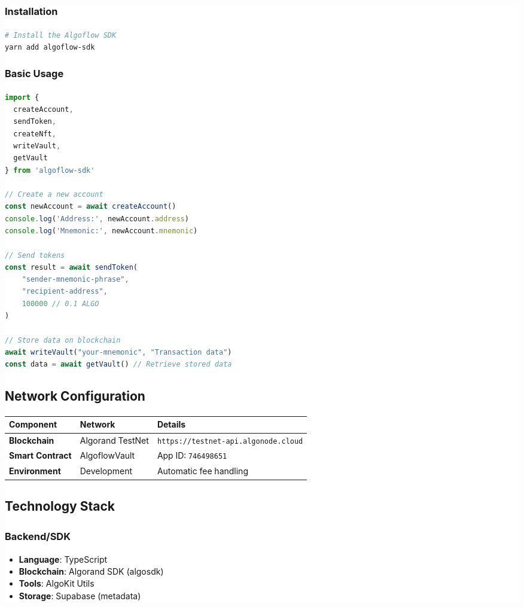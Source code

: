 ### Installation
```bash
# Install the Algoflow SDK
yarn add algoflow-sdk
```

### Basic Usage
```typescript
import {
  createAccount,
  sendToken,
  createNft,
  writeVault,
  getVault
} from 'algoflow-sdk'

// Create a new account
const newAccount = await createAccount()
console.log('Address:', newAccount.address)
console.log('Mnemonic:', newAccount.mnemonic)

// Send tokens
const result = await sendToken(
    "sender-mnemonic-phrase",
    "recipient-address",
    100000 // 0.1 ALGO
)

// Store data on blockchain
await writeVault("your-mnemonic", "Transaction data")
const data = await getVault() // Retrieve stored data
```

## Network Configuration

| Component | Network | Details |
|:----------|:--------|:--------|
| **Blockchain** | Algorand TestNet | `https://testnet-api.algonode.cloud` |
| **Smart Contract** | AlgoflowVault | App ID: `746498651` |
| **Environment** | Development | Automatic fee handling |

## Technology Stack

### Backend/SDK
- **Language**: TypeScript
- **Blockchain**: Algorand SDK (algosdk)
- **Tools**: AlgoKit Utils
- **Storage**: Supabase (metadata)
